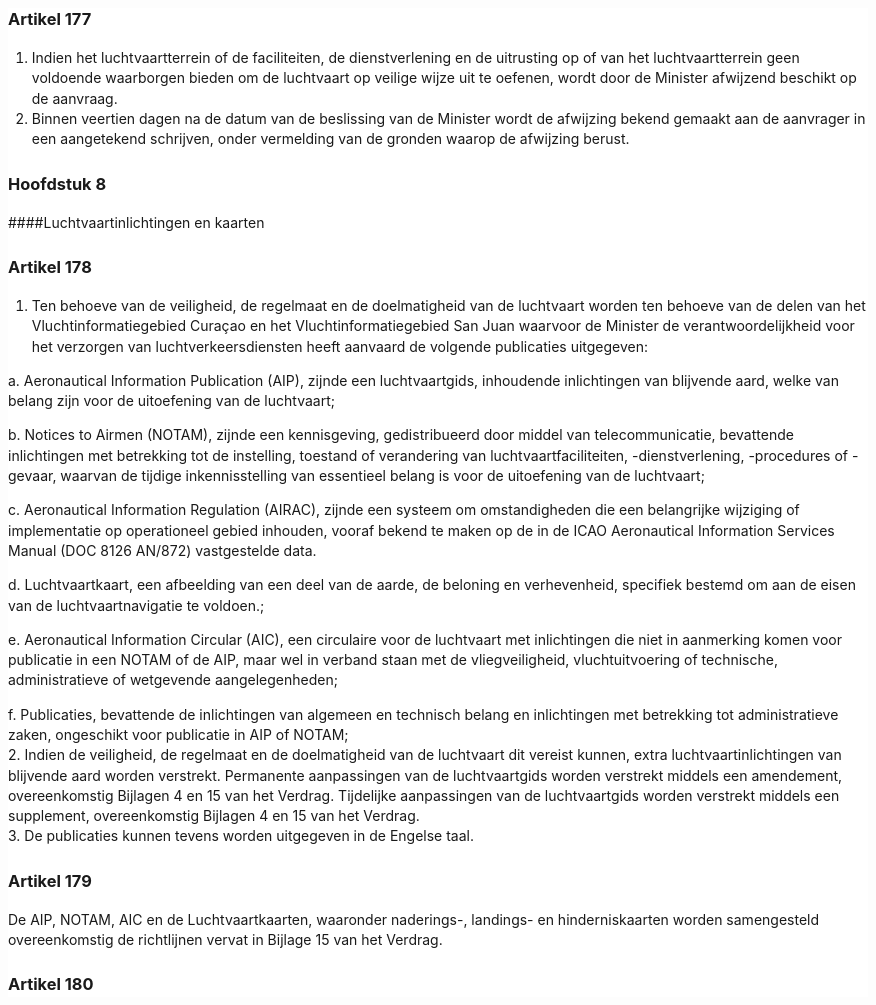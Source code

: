 ### Artikel  177  

1.  Indien het luchtvaartterrein of de faciliteiten, de dienstverlening en de uitrusting op of van het luchtvaartterrein geen voldoende waarborgen bieden om de luchtvaart op veilige wijze uit te oefenen, wordt door de Minister afwijzend beschikt op de aanvraag.   
2.  Binnen veertien dagen na de datum van de beslissing van de Minister wordt de afwijzing bekend gemaakt aan de aanvrager in een aangetekend schrijven, onder vermelding van de gronden waarop de afwijzing berust.  

### Hoofdstuk  8  

####Luchtvaartinlichtingen en kaarten

### Artikel  178  

1.  Ten behoeve van de veiligheid, de regelmaat en de doelmatigheid van de luchtvaart worden ten behoeve van de delen van het Vluchtinformatiegebied Curaçao en het Vluchtinformatiegebied San Juan waarvoor de Minister de verantwoordelijkheid voor het verzorgen van luchtverkeersdiensten heeft aanvaard de volgende publicaties uitgegeven: 

a. Aeronautical Information Publication (AIP), zijnde een luchtvaartgids, inhoudende inlichtingen van blijvende aard, welke van belang zijn voor de uitoefening van de luchtvaart;  

b. Notices to Airmen (NOTAM), zijnde een kennisgeving, gedistribueerd door middel van telecommunicatie, bevattende inlichtingen met betrekking tot de instelling, toestand of verandering van luchtvaartfaciliteiten, -dienstverlening, -procedures of -gevaar, waarvan de tijdige inkennisstelling van essentieel belang is voor de uitoefening van de luchtvaart;  

c. Aeronautical Information Regulation (AIRAC), zijnde een systeem om omstandigheden die een belangrijke wijziging of implementatie op operationeel gebied inhouden, vooraf bekend te maken op de in de ICAO Aeronautical Information Services Manual (DOC 8126 AN/872) vastgestelde data.  

d. Luchtvaartkaart, een afbeelding van een deel van de aarde, de beloning en verhevenheid, specifiek bestemd om aan de eisen van de luchtvaartnavigatie te voldoen.;  

e. Aeronautical Information Circular (AIC), een circulaire voor de luchtvaart met inlichtingen die niet in aanmerking komen voor publicatie in een NOTAM of de AIP, maar wel in verband staan met de vliegveiligheid, vluchtuitvoering of technische, administratieve of wetgevende aangelegenheden;  

f. Publicaties, bevattende de inlichtingen van algemeen en technisch belang en inlichtingen met betrekking tot administratieve zaken, ongeschikt voor publicatie in AIP of NOTAM;     
2.  Indien de veiligheid, de regelmaat en de doelmatigheid van de luchtvaart dit vereist kunnen, extra luchtvaartinlichtingen van blijvende aard worden verstrekt. Permanente aanpassingen van de luchtvaartgids worden verstrekt middels een amendement, overeenkomstig Bijlagen 4 en 15 van het Verdrag. Tijdelijke aanpassingen van de luchtvaartgids worden verstrekt middels een supplement, overeenkomstig Bijlagen 4 en 15 van het Verdrag.   
3.  De publicaties kunnen tevens worden uitgegeven in de Engelse taal.  

### Artikel  179  

De AIP, NOTAM, AIC en de Luchtvaartkaarten, waaronder naderings-, landings- en hinderniskaarten worden samengesteld overeenkomstig de richtlijnen vervat in Bijlage 15 van het Verdrag. 

### Artikel  180  
